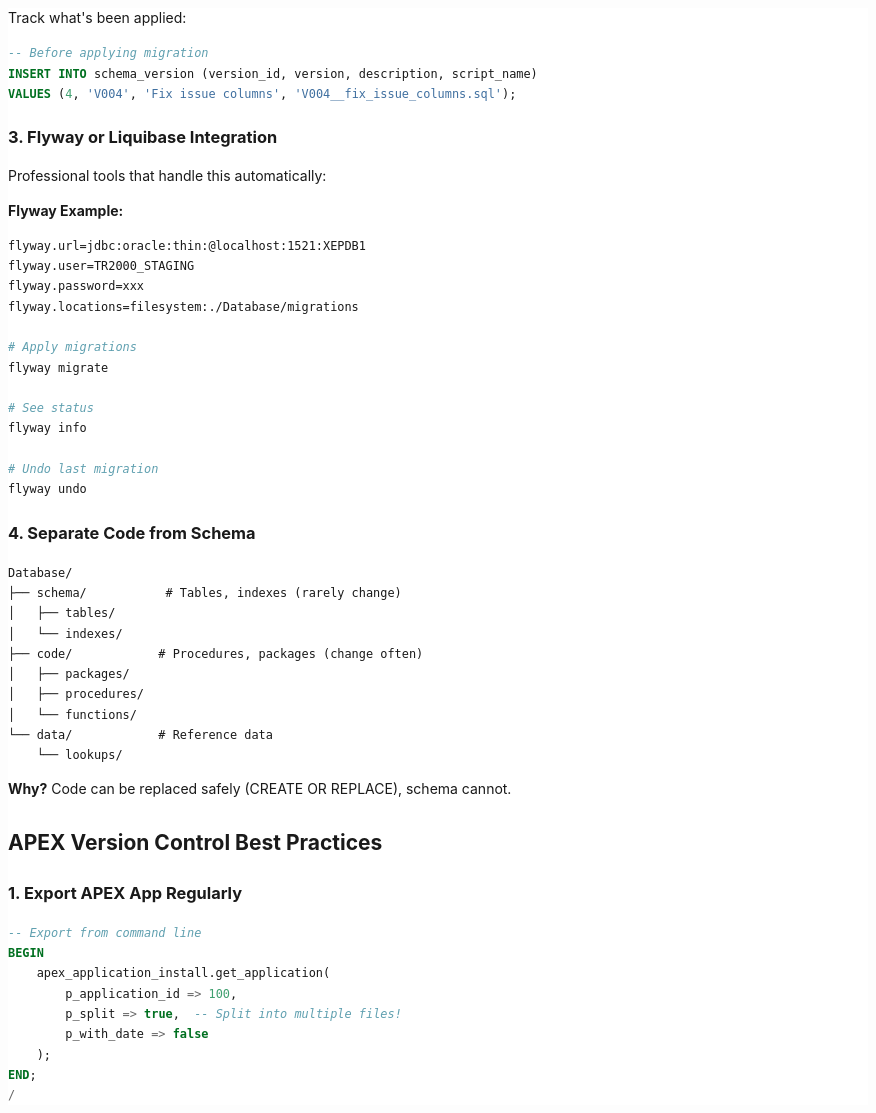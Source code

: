 Track what's been applied:
```sql
-- Before applying migration
INSERT INTO schema_version (version_id, version, description, script_name)
VALUES (4, 'V004', 'Fix issue columns', 'V004__fix_issue_columns.sql');
```

### 3. Flyway or Liquibase Integration

Professional tools that handle this automatically:

**Flyway Example:**
```bash
flyway.url=jdbc:oracle:thin:@localhost:1521:XEPDB1
flyway.user=TR2000_STAGING
flyway.password=xxx
flyway.locations=filesystem:./Database/migrations

# Apply migrations
flyway migrate

# See status
flyway info

# Undo last migration
flyway undo
```

### 4. Separate Code from Schema

```
Database/
├── schema/           # Tables, indexes (rarely change)
│   ├── tables/
│   └── indexes/
├── code/            # Procedures, packages (change often)
│   ├── packages/
│   ├── procedures/
│   └── functions/
└── data/            # Reference data
    └── lookups/
```

**Why?** Code can be replaced safely (CREATE OR REPLACE), schema cannot.

## APEX Version Control Best Practices

### 1. Export APEX App Regularly

```sql
-- Export from command line
BEGIN
    apex_application_install.get_application(
        p_application_id => 100,
        p_split => true,  -- Split into multiple files!
        p_with_date => false
    );
END;
/
```
